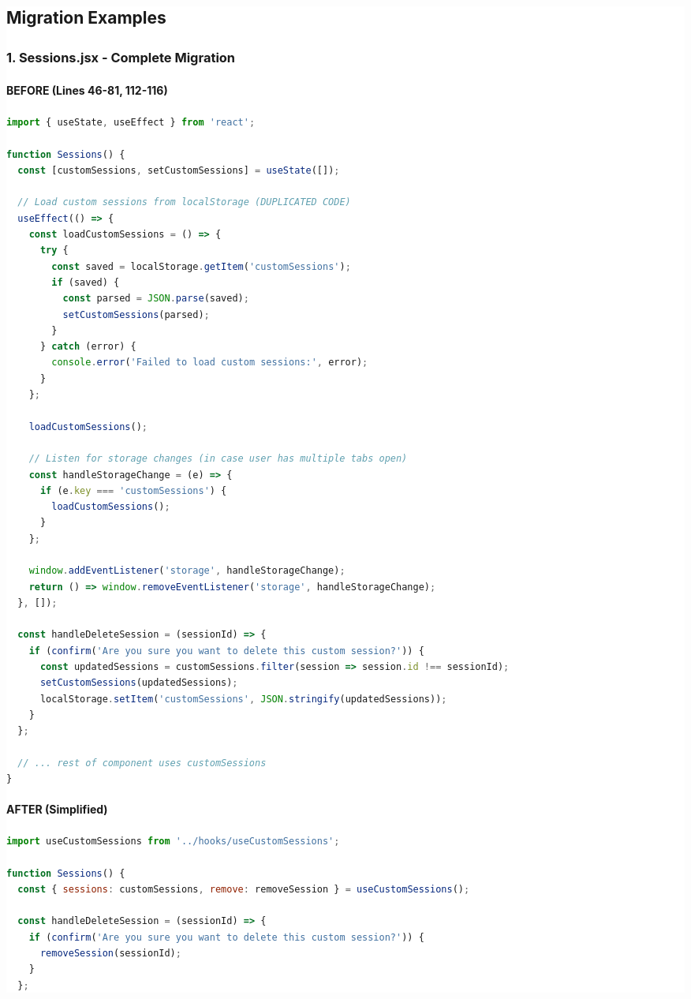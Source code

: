 ## Migration Examples

### 1. Sessions.jsx - Complete Migration

#### BEFORE (Lines 46-81, 112-116)
```javascript
import { useState, useEffect } from 'react';

function Sessions() {
  const [customSessions, setCustomSessions] = useState([]);

  // Load custom sessions from localStorage (DUPLICATED CODE)
  useEffect(() => {
    const loadCustomSessions = () => {
      try {
        const saved = localStorage.getItem('customSessions');
        if (saved) {
          const parsed = JSON.parse(saved);
          setCustomSessions(parsed);
        }
      } catch (error) {
        console.error('Failed to load custom sessions:', error);
      }
    };

    loadCustomSessions();

    // Listen for storage changes (in case user has multiple tabs open)
    const handleStorageChange = (e) => {
      if (e.key === 'customSessions') {
        loadCustomSessions();
      }
    };

    window.addEventListener('storage', handleStorageChange);
    return () => window.removeEventListener('storage', handleStorageChange);
  }, []);

  const handleDeleteSession = (sessionId) => {
    if (confirm('Are you sure you want to delete this custom session?')) {
      const updatedSessions = customSessions.filter(session => session.id !== sessionId);
      setCustomSessions(updatedSessions);
      localStorage.setItem('customSessions', JSON.stringify(updatedSessions));
    }
  };

  // ... rest of component uses customSessions
}
```

#### AFTER (Simplified)
```javascript
import useCustomSessions from '../hooks/useCustomSessions';

function Sessions() {
  const { sessions: customSessions, remove: removeSession } = useCustomSessions();

  const handleDeleteSession = (sessionId) => {
    if (confirm('Are you sure you want to delete this custom session?')) {
      removeSession(sessionId);
    }
  };

```